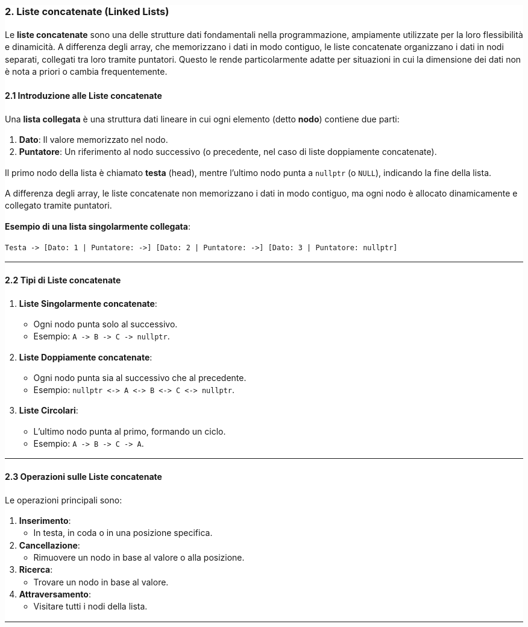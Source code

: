 ### **2. Liste concatenate (Linked Lists)**

Le **liste concatenate** sono una delle strutture dati fondamentali nella programmazione, ampiamente utilizzate per la loro flessibilità e dinamicità. A differenza degli array, che memorizzano i dati in modo contiguo, le liste concatenate organizzano i dati in nodi separati, collegati tra loro tramite puntatori. Questo le rende particolarmente adatte per situazioni in cui la dimensione dei dati non è nota a priori o cambia frequentemente.

#### **2.1 Introduzione alle Liste concatenate**
Una **lista collegata** è una struttura dati lineare in cui ogni elemento (detto **nodo**) contiene due parti:  
1. **Dato**: Il valore memorizzato nel nodo.  
2. **Puntatore**: Un riferimento al nodo successivo (o precedente, nel caso di liste doppiamente concatenate).  

Il primo nodo della lista è chiamato **testa** (head), mentre l’ultimo nodo punta a `nullptr` (o `NULL`), indicando la fine della lista.

A differenza degli array, le liste concatenate non memorizzano i dati in modo contiguo, ma ogni nodo è allocato dinamicamente e collegato tramite puntatori.  

**Esempio di una lista singolarmente collegata**:  
```
Testa -> [Dato: 1 | Puntatore: ->] [Dato: 2 | Puntatore: ->] [Dato: 3 | Puntatore: nullptr]
```
---

#### **2.2 Tipi di Liste concatenate**
1. **Liste Singolarmente concatenate**:  
   - Ogni nodo punta solo al successivo.  
   - Esempio: `A -> B -> C -> nullptr`.  

2. **Liste Doppiamente concatenate**:  
   - Ogni nodo punta sia al successivo che al precedente.  
   - Esempio: `nullptr <-> A <-> B <-> C <-> nullptr`.  

3. **Liste Circolari**:  
   - L’ultimo nodo punta al primo, formando un ciclo.  
   - Esempio: `A -> B -> C -> A`.  

---

#### **2.3 Operazioni sulle Liste concatenate**
Le operazioni principali sono:  
1. **Inserimento**:  
   - In testa, in coda o in una posizione specifica.  
2. **Cancellazione**:  
   - Rimuovere un nodo in base al valore o alla posizione.  
3. **Ricerca**:  
   - Trovare un nodo in base al valore.  
4. **Attraversamento**:  
   - Visitare tutti i nodi della lista.  

---
